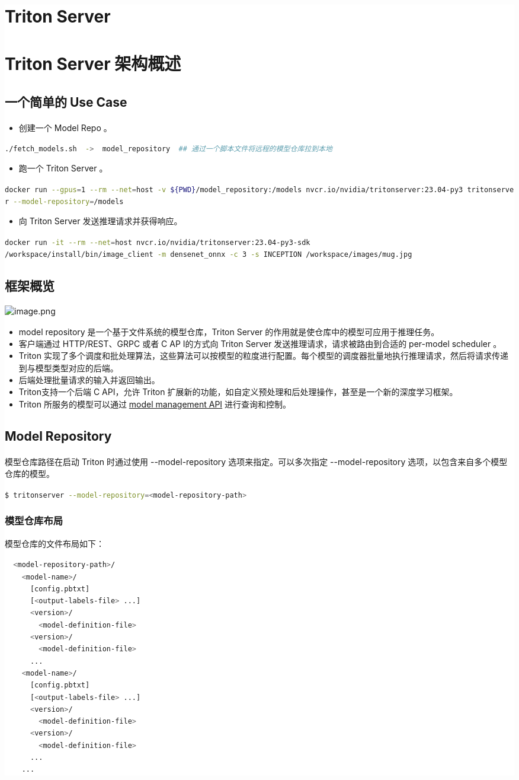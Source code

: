 # Triton Server

# Triton Server 架构概述
## 一个简单的 Use Case

- 创建一个 Model Repo 。
```bash
./fetch_models.sh  ->  model_repository  ## 通过一个脚本文件将远程的模型仓库拉到本地
```

- 跑一个 Triton Server 。
```bash
docker run --gpus=1 --rm --net=host -v ${PWD}/model_repository:/models nvcr.io/nvidia/tritonserver:23.04-py3 tritonserver --model-repository=/models
```

- 向 Triton Server 发送推理请求并获得响应。
```bash
docker run -it --rm --net=host nvcr.io/nvidia/tritonserver:23.04-py3-sdk
/workspace/install/bin/image_client -m densenet_onnx -c 3 -s INCEPTION /workspace/images/mug.jpg
```

## 框架概览
![image.png](https://cdn.nlark.com/yuque/0/2023/png/22094377/1683545285766-fcf55744-9ba4-4861-af53-42ff48563590.png#averageHue=%23f8f8f8&clientId=u26f92c63-a36e-4&from=paste&id=uc4a83b0f&originHeight=874&originWidth=691&originalType=url&ratio=1&rotation=0&showTitle=false&size=211854&status=done&style=none&taskId=uf226089b-814a-4895-bff8-1affe41c968&title=)

- model repository 是一个基于文件系统的模型仓库，Triton Server 的作用就是使仓库中的模型可应用于推理任务。
- 客户端通过 HTTP/REST、GRPC 或者 C AP I的方式向 Triton Server 发送推理请求，请求被路由到合适的 per-model scheduler 。
- Triton 实现了多个调度和批处理算法，这些算法可以按模型的粒度进行配置。每个模型的调度器批量地执行推理请求，然后将请求传递到与模型类型对应的后端。
- 后端处理批量请求的输入并返回输出。
- Triton支持一个后端 C API，允许 Triton 扩展新的功能，如自定义预处理和后处理操作，甚至是一个新的深度学习框架。
- Triton 所服务的模型可以通过 [model management API](https://github.com/triton-inference-server/server/blob/main/docs/user_guide/model_management.md) 进行查询和控制。
## Model Repository
模型仓库路径在启动 Triton 时通过使用 --model-repository 选项来指定。可以多次指定 --model-repository 选项，以包含来自多个模型仓库的模型。
```bash
$ tritonserver --model-repository=<model-repository-path>
```
### 模型仓库布局
模型仓库的文件布局如下：
```bash
  <model-repository-path>/
    <model-name>/
      [config.pbtxt]
      [<output-labels-file> ...]
      <version>/
        <model-definition-file>
      <version>/
        <model-definition-file>
      ...
    <model-name>/
      [config.pbtxt]
      [<output-labels-file> ...]
      <version>/
        <model-definition-file>
      <version>/
        <model-definition-file>
      ...
    ...
```